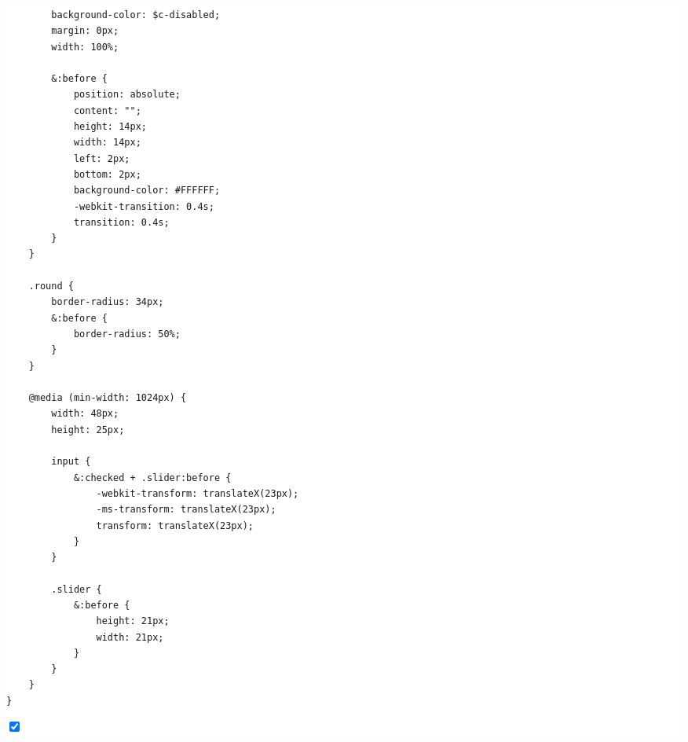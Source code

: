 ```
        background-color: $c-disabled;
        margin: 0px;
        width: 100%;

        &:before {
            position: absolute;
            content: "";
            height: 14px;
            width: 14px;
            left: 2px;
            bottom: 2px;
            background-color: #FFFFFF;
            -webkit-transition: 0.4s;
            transition: 0.4s;
        }
    }

    .round {
        border-radius: 34px;
        &:before {
            border-radius: 50%;
        }
    }

    @media (min-width: 1024px) {
        width: 48px;
        height: 25px;

        input {
            &:checked + .slider:before {
                -webkit-transform: translateX(23px);
                -ms-transform: translateX(23px);
                transform: translateX(23px);
            }
        }
        
        .slider {
            &:before {
                height: 21px;
                width: 21px;
            }
        }
    }
}
```

<div class="kukun-docs-example">
    <label class="k-switch">
        <input type="checkbox" id="monthly_check" aria-label="Change size type" checked="" role="checkbox">
        <span class="slider round"></span>
    </label>
</div>
